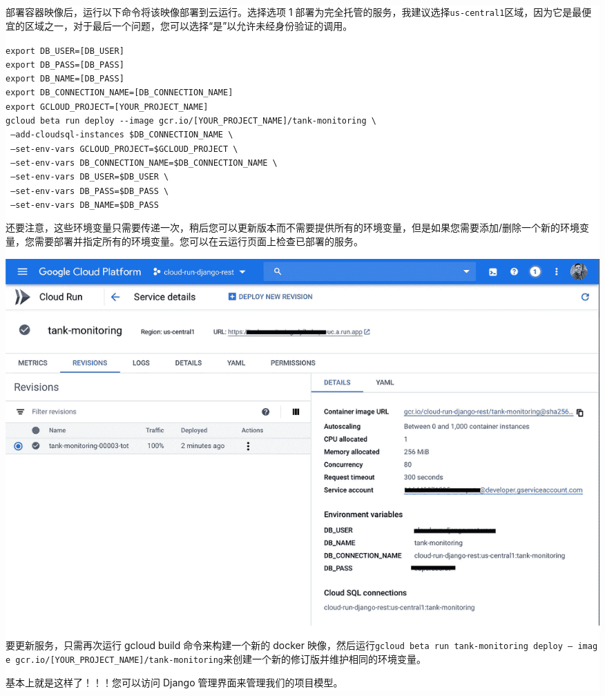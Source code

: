 部署容器映像后，运行以下命令将该映像部署到云运行。选择选项 1 部署为完全托管的服务，我建议选择`us-central1`区域，因为它是最便宜的区域之一，对于最后一个问题，您可以选择“是”以允许未经身份验证的调用。

```
export DB_USER=[DB_USER]
export DB_PASS=[DB_PASS]
export DB_NAME=[DB_PASS]
export DB_CONNECTION_NAME=[DB_CONNECTION_NAME]
export GCLOUD_PROJECT=[YOUR_PROJECT_NAME]
gcloud beta run deploy --image gcr.io/[YOUR_PROJECT_NAME]/tank-monitoring \
 —add-cloudsql-instances $DB_CONNECTION_NAME \
 —set-env-vars GCLOUD_PROJECT=$GCLOUD_PROJECT \
 —set-env-vars DB_CONNECTION_NAME=$DB_CONNECTION_NAME \ 
 —set-env-vars DB_USER=$DB_USER \
 —set-env-vars DB_PASS=$DB_PASS \
 —set-env-vars DB_NAME=$DB_PASS
```

还要注意，这些环境变量只需要传递一次，稍后您可以更新版本而不需要提供所有的环境变量，但是如果您需要添加/删除一个新的环境变量，您需要部署并指定所有的环境变量。您可以在云运行页面上检查已部署的服务。

![](img/d26c1ec9d37979d66cf3bd8a5b90ca6e.png)

要更新服务，只需再次运行 gcloud build 命令来构建一个新的 docker 映像，然后运行`gcloud beta run tank-monitoring deploy — image gcr.io/[YOUR_PROJECT_NAME]/tank-monitoring`来创建一个新的修订版并维护相同的环境变量。

基本上就是这样了！！！您可以访问 Django 管理界面来管理我们的项目模型。
